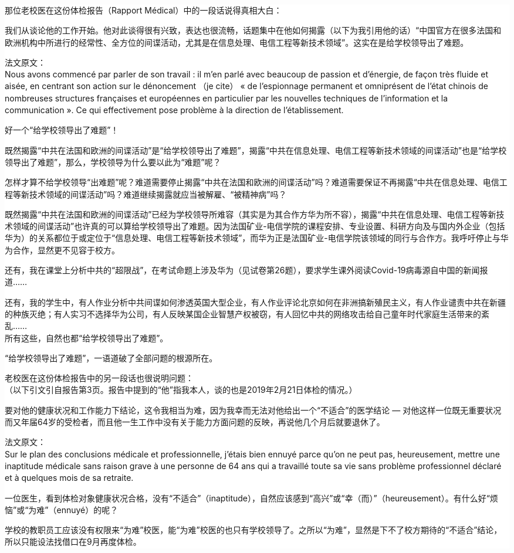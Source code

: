   那位老校医在这份体检报告（Rapport Médical）中的一段话说得真相大白：
 </p>
 <p>
  我们从谈论他的工作开始。他对此谈得很有兴致，表达也很流畅，话题集中在他如何揭露（以下为我引用他的话）“中国官方在很多法国和欧洲机构中所进行的经常性、全方位的间谍活动，尤其是在信息处理、电信工程等新技术领域”。这实在是给学校领导出了难题。
 </p>
 <p>
  法文原文：
  <br/>
  Nous avons commencé par parler de son travail : il m’en parlé avec beaucoup de passion et d’énergie, de façon très fluide et aisée, en centrant son action sur le dénoncement （je cite） « de l’espionnage permanent et omniprésent de l’état chinois de nombreuses structures françaises et européennes en particulier par les nouvelles techniques de l’information et la communication ». Ce qui effectivement pose problème à la direction de l’établissement.
 </p>
 <p>
  好一个“给学校领导出了难题”！
 </p>
 <p>
  既然揭露“中共在法国和欧洲的间谍活动”是“给学校领导出了难题”，揭露“中共在信息处理、电信工程等新技术领域的间谍活动”也是“给学校领导出了难题”，那么，学校领导为什么要以此为“难题”呢？
 </p>
 <p>
  怎样才算不给学校领导“出难题”呢？难道需要停止揭露“中共在法国和欧洲的间谍活动”吗？难道需要保证不再揭露“中共在信息处理、电信工程等新技术领域的间谍活动”吗？难道继续揭露就应当被解雇、“被精神病”吗？
 </p>
 <p>
  既然揭露“中共在法国和欧洲的间谍活动”已经为学校领导所难容（其实是为其合作方华为所不容），揭露“中共在信息处理、电信工程等新技术领域的间谍活动”也许真的可以算给学校领导出了难题。因为法国矿业-电信学院的课程安排、专业设置、科研方向及与国内外企业（包括华为）的关系都位于或定位于“信息处理、电信工程等新技术领域”，而华为正是法国矿业-电信学院该领域的同行与合作方。我呼吁停止与华为合作，显然更不见容于校方。
 </p>
 <p>
  还有，我在课堂上分析中共的“超限战”，在考试命题上涉及华为（见试卷第26题），要求学生课外阅读Covid-19病毒源自中国的新闻报道……
 </p>
 <p>
  还有，我的学生中，有人作业分析中共间谍如何渗透英国大型企业，有人作业评论北京如何在非洲搞新殖民主义，有人作业谴责中共在新疆的种族灭绝；有人实习不选择华为公司，有人反映某国企业智慧产权被窃，有人回忆中共的网络攻击给自己童年时代家庭生活带来的紊乱……
  <br/>
  所有这些，自然也都“给学校领导出了难题”。
 </p>
 <p>
  “给学校领导出了难题”，一语道破了全部问题的根源所在。
 </p>
 <p>
  老校医在这份体检报告中的另一段话也很说明问题：
  <br/>
  （以下引文引自报告第3页。报告中提到的“他”指我本人，谈的也是2019年2月21日体检的情况。）
 </p>
 <p>
  要对他的健康状况和工作能力下结论，这令我相当为难，因为我幸而无法对他给出一个“不适合”的医学结论 — 对他这样一位既无重要状况而又年届64岁的受检者，而且他一生工作中没有关于能力方面问题的反映，再说他几个月后就要退休了。
 </p>
 <p>
  法文原文：
  <br/>
  Sur le plan des conclusions médicale et professionnelle, j’étais bien ennuyé parce qu’on ne peut pas, heureusement, mettre une inaptitude médicale sans raison grave à une personne de 64 ans qui a travaillé toute sa vie sans problème professionnel déclaré et à quelques mois de sa retraite.
 </p>
 <p>
  一位医生，看到体检对象健康状况合格，没有“不适合”（inaptitude），自然应该感到“高兴”或“幸（而）”（heureusement）。有什么好“烦恼”或“为难”（ennuyé）的呢？
 </p>
 <p>
  学校的教职员工应该没有权限来“为难”校医，能“为难”校医的也只有学校领导了。之所以“为难”，显然是下不了校方期待的“不适合”结论，所以只能设法找借口在9月再度体检。
  <br/>